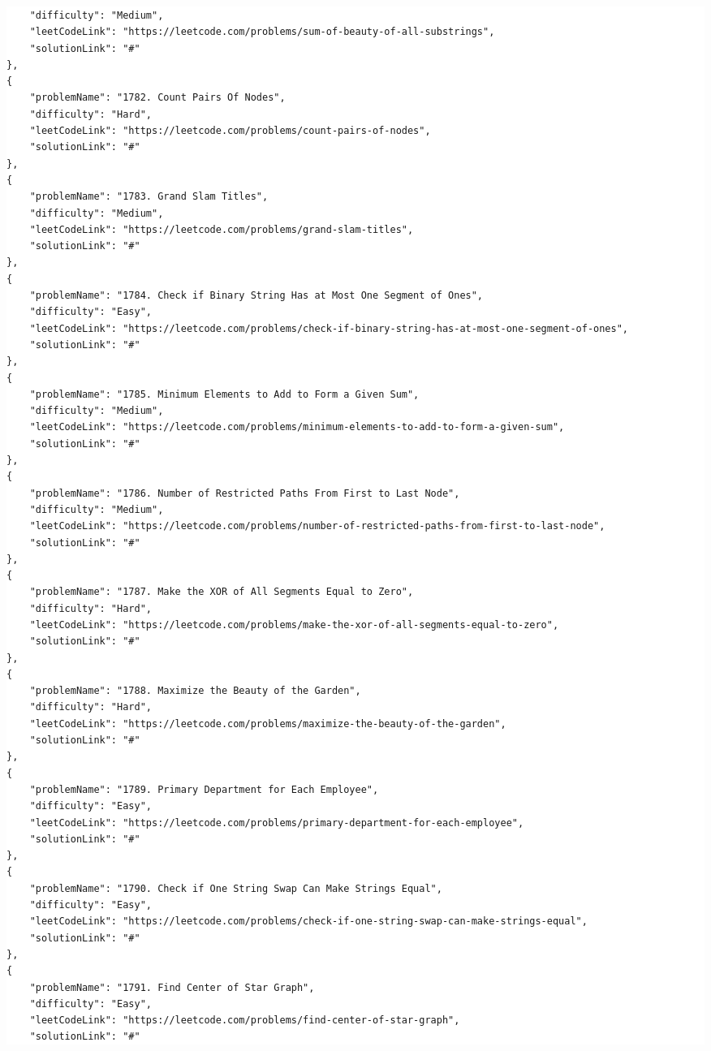         "difficulty": "Medium",
        "leetCodeLink": "https://leetcode.com/problems/sum-of-beauty-of-all-substrings",
        "solutionLink": "#"
    },
    {
        "problemName": "1782. Count Pairs Of Nodes",
        "difficulty": "Hard",
        "leetCodeLink": "https://leetcode.com/problems/count-pairs-of-nodes",
        "solutionLink": "#"
    },
    {
        "problemName": "1783. Grand Slam Titles",
        "difficulty": "Medium",
        "leetCodeLink": "https://leetcode.com/problems/grand-slam-titles",
        "solutionLink": "#"
    },
    {
        "problemName": "1784. Check if Binary String Has at Most One Segment of Ones",
        "difficulty": "Easy",
        "leetCodeLink": "https://leetcode.com/problems/check-if-binary-string-has-at-most-one-segment-of-ones",
        "solutionLink": "#"
    },
    {
        "problemName": "1785. Minimum Elements to Add to Form a Given Sum",
        "difficulty": "Medium",
        "leetCodeLink": "https://leetcode.com/problems/minimum-elements-to-add-to-form-a-given-sum",
        "solutionLink": "#"
    },
    {
        "problemName": "1786. Number of Restricted Paths From First to Last Node",
        "difficulty": "Medium",
        "leetCodeLink": "https://leetcode.com/problems/number-of-restricted-paths-from-first-to-last-node",
        "solutionLink": "#"
    },
    {
        "problemName": "1787. Make the XOR of All Segments Equal to Zero",
        "difficulty": "Hard",
        "leetCodeLink": "https://leetcode.com/problems/make-the-xor-of-all-segments-equal-to-zero",
        "solutionLink": "#"
    },
    {
        "problemName": "1788. Maximize the Beauty of the Garden",
        "difficulty": "Hard",
        "leetCodeLink": "https://leetcode.com/problems/maximize-the-beauty-of-the-garden",
        "solutionLink": "#"
    },
    {
        "problemName": "1789. Primary Department for Each Employee",
        "difficulty": "Easy",
        "leetCodeLink": "https://leetcode.com/problems/primary-department-for-each-employee",
        "solutionLink": "#"
    },
    {
        "problemName": "1790. Check if One String Swap Can Make Strings Equal",
        "difficulty": "Easy",
        "leetCodeLink": "https://leetcode.com/problems/check-if-one-string-swap-can-make-strings-equal",
        "solutionLink": "#"
    },
    {
        "problemName": "1791. Find Center of Star Graph",
        "difficulty": "Easy",
        "leetCodeLink": "https://leetcode.com/problems/find-center-of-star-graph",
        "solutionLink": "#"